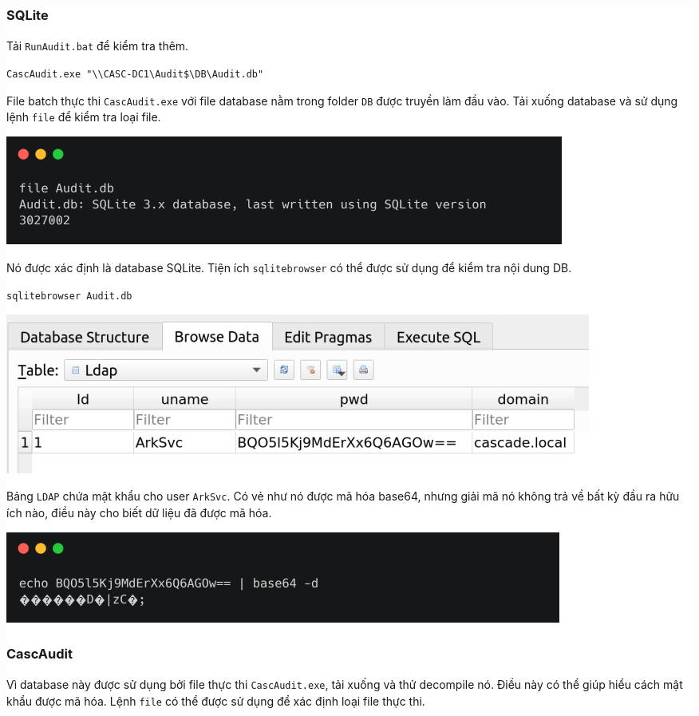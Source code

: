 ### SQLite

Tải `RunAudit.bat` để kiểm tra thêm.

```
CascAudit.exe "\\CASC-DC1\Audit$\DB\Audit.db"
```

File batch thực thi `CascAudit.exe` với file database nằm trong folder `DB` được truyền làm đầu vào. Tải xuống database và sử dụng lệnh `file` để kiểm tra loại file.

![alt text](image-15.png)

Nó được xác định là database SQLite. Tiện ích `sqlitebrowser` có thể được sử dụng để kiểm tra nội dung DB.

```
sqlitebrowser Audit.db
```

![alt text](image-16.png)

Bảng `LDAP` chứa mật khẩu cho user `ArkSvc`. Có vẻ như nó được mã hóa base64, nhưng giải mã nó không trả về bất kỳ đầu ra hữu ích nào, điều này cho biết dữ liệu đã được mã hóa.

![alt text](image-17.png)

### CascAudit

Vì database này được sử dụng bởi file thực thi `CascAudit.exe`, tải xuống và thử decompile nó. Điều này có thể giúp hiểu cách mật khẩu được mã hóa. Lệnh `file` có thể được sử dụng để xác định loại file thực thi.
